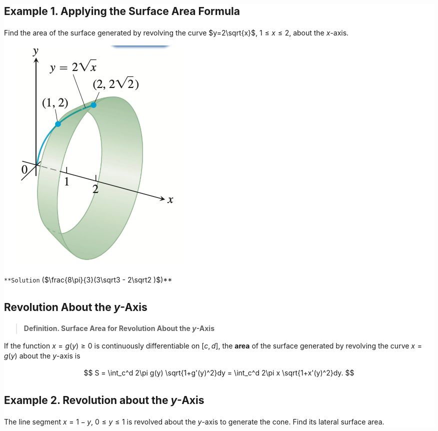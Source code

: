 ## Example 1. Applying the Surface Area Formula

Find the area of the surface generated by revolving the curve $y=2\sqrt{x}$, $1\le x \le 2,$ about the $x$-axis.

![Untitled](W3-S1%20Area%203139b/Untitled%204.png)

`**Solution` ($\frac{8\pi}{3}(3\sqrt3 - 2\sqrt2 )$)**

## Revolution About the $y$-Axis

> **Definition. Surface Area for Revolution About the $y$-Axis**
> 

If the function $x = g(y)\ge 0$ is continuously differentiable on $[c,d]$, the **area** of the surface generated by revolving the curve $x=g(y)$ about the $y$-axis is 

$$
S = \int_c^d 2\pi g(y) \sqrt{1+g'(y)^2}dy = \int_c^d 2\pi x \sqrt{1+x'(y)^2}dy.
$$

## Example 2. Revolution about the $y$-Axis

The line segment $x=1-y$, $0\le y\le 1$ is revolved about the $y$-axis to generate the cone. Find its lateral surface area.
